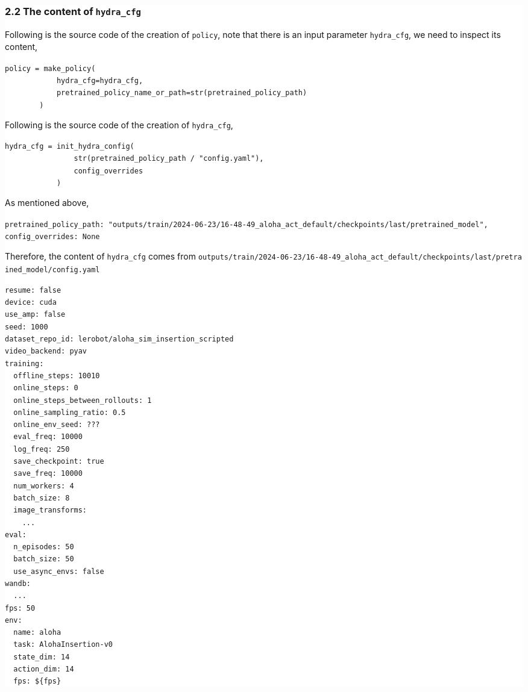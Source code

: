 
### 2.2 The content of `hydra_cfg`

Following is the source code of the creation of `policy`, note that there is an input parameter `hydra_cfg`, we need to inspect its content, 

~~~
policy = make_policy(
            hydra_cfg=hydra_cfg, 
            pretrained_policy_name_or_path=str(pretrained_policy_path)
        )
~~~


Following is the source code of the creation of `hydra_cfg`, 

~~~
hydra_cfg = init_hydra_config(
                str(pretrained_policy_path / "config.yaml"), 
                config_overrides
            )
~~~

As mentioned above, 

~~~
pretrained_policy_path: "outputs/train/2024-06-23/16-48-49_aloha_act_default/checkpoints/last/pretrained_model",
config_overrides: None
~~~


Therefore, the content of `hydra_cfg` comes from `outputs/train/2024-06-23/16-48-49_aloha_act_default/checkpoints/last/pretrained_model/config.yaml`

~~~
resume: false
device: cuda
use_amp: false
seed: 1000
dataset_repo_id: lerobot/aloha_sim_insertion_scripted
video_backend: pyav
training:
  offline_steps: 10010
  online_steps: 0
  online_steps_between_rollouts: 1
  online_sampling_ratio: 0.5
  online_env_seed: ???
  eval_freq: 10000
  log_freq: 250
  save_checkpoint: true
  save_freq: 10000
  num_workers: 4
  batch_size: 8
  image_transforms:
    ...
eval:
  n_episodes: 50
  batch_size: 50
  use_async_envs: false
wandb:
  ...
fps: 50
env:
  name: aloha
  task: AlohaInsertion-v0
  state_dim: 14
  action_dim: 14
  fps: ${fps}
~~~
